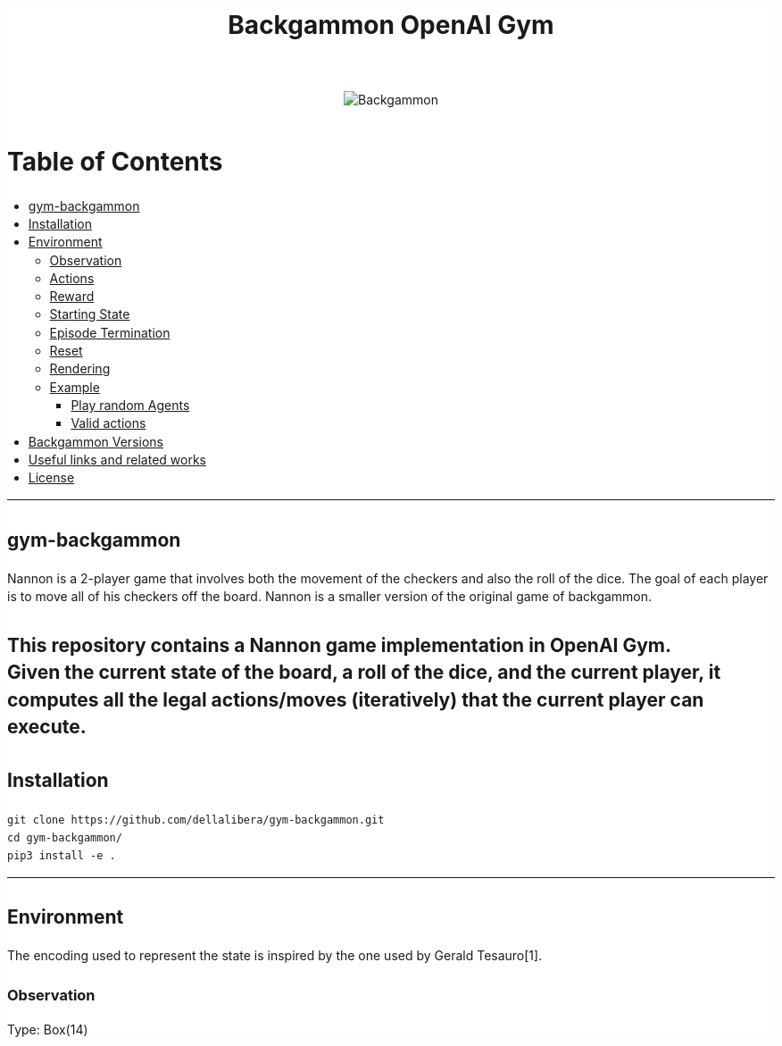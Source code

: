 
<h1 align="center">Backgammon OpenAI Gym</h1> <br>
<p align="center">
   <img alt="Backgammon" title="Backgammon" src="./logo.png" width="350">
</p>

# Table of Contents
- [gym-backgammon](#gym_backgammon)
- [Installation](#installation)
- [Environment](#env)
    - [Observation](#observation)
    - [Actions](#actions)
    - [Reward](#reward)
    - [Starting State](#starting_state)
    - [Episode Termination](#episode_termination)
    - [Reset](#reset)
    - [Rendering](#rendering)
    - [Example](#example)
        - [Play random Agents](#play)
        - [Valid actions](#valid_actions)
- [Backgammon Versions](#versions)
- [Useful links and related works](#useful_links)
- [License](#license)

---
## <a name="gym_backgammon"></a>gym-backgammon
Nannon is a 2-player game that involves both the movement of the checkers and also the roll of the dice. The goal of each player is to move all of his checkers off the board. Nannon is a smaller version of the original game of backgammon.

This repository contains a Nannon game implementation in OpenAI Gym.   
Given the current state of the board, a roll of the dice, and the current player, it computes all the legal actions/moves (iteratively) that the current player can execute.
---
## <a name="installation"></a>Installation
```
git clone https://github.com/dellalibera/gym-backgammon.git
cd gym-backgammon/
pip3 install -e .
```

---
## <a name="env"></a>Environment
The encoding used to represent the state is inspired by the one used by Gerald Tesauro[1].
### <a name="observation"></a>Observation
Type: Box(14)
